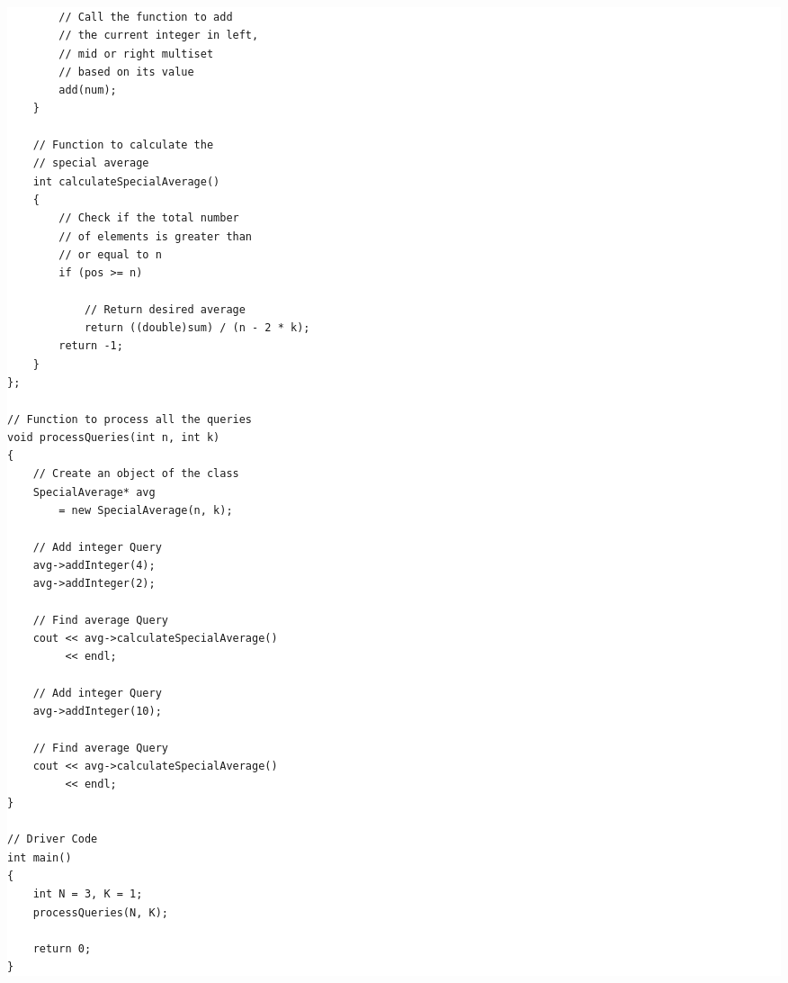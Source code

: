 ```
        // Call the function to add
        // the current integer in left,
        // mid or right multiset
        // based on its value
        add(num);
    }

    // Function to calculate the
    // special average
    int calculateSpecialAverage()
    {
        // Check if the total number
        // of elements is greater than
        // or equal to n
        if (pos >= n)

            // Return desired average
            return ((double)sum) / (n - 2 * k);
        return -1;
    }
};

// Function to process all the queries
void processQueries(int n, int k)
{
    // Create an object of the class
    SpecialAverage* avg
        = new SpecialAverage(n, k);

    // Add integer Query
    avg->addInteger(4);
    avg->addInteger(2);

    // Find average Query
    cout << avg->calculateSpecialAverage()
         << endl;

    // Add integer Query
    avg->addInteger(10);

    // Find average Query
    cout << avg->calculateSpecialAverage()
         << endl;
}

// Driver Code
int main()
{
    int N = 3, K = 1;
    processQueries(N, K);

    return 0;
}
```
